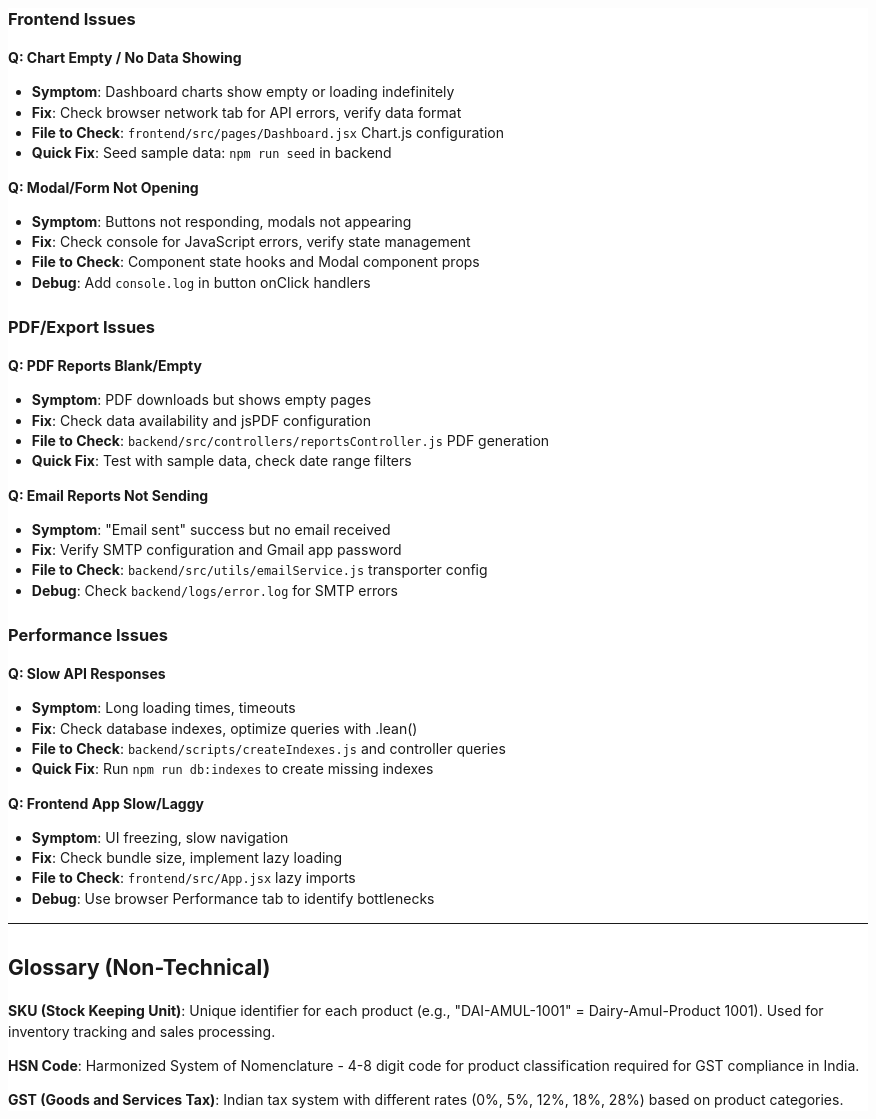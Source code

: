 ### Frontend Issues

**Q: Chart Empty / No Data Showing**
- **Symptom**: Dashboard charts show empty or loading indefinitely
- **Fix**: Check browser network tab for API errors, verify data format
- **File to Check**: `frontend/src/pages/Dashboard.jsx` Chart.js configuration
- **Quick Fix**: Seed sample data: `npm run seed` in backend

**Q: Modal/Form Not Opening**
- **Symptom**: Buttons not responding, modals not appearing
- **Fix**: Check console for JavaScript errors, verify state management
- **File to Check**: Component state hooks and Modal component props
- **Debug**: Add `console.log` in button onClick handlers

### PDF/Export Issues

**Q: PDF Reports Blank/Empty**
- **Symptom**: PDF downloads but shows empty pages
- **Fix**: Check data availability and jsPDF configuration
- **File to Check**: `backend/src/controllers/reportsController.js` PDF generation
- **Quick Fix**: Test with sample data, check date range filters

**Q: Email Reports Not Sending**
- **Symptom**: "Email sent" success but no email received
- **Fix**: Verify SMTP configuration and Gmail app password
- **File to Check**: `backend/src/utils/emailService.js` transporter config
- **Debug**: Check `backend/logs/error.log` for SMTP errors

### Performance Issues

**Q: Slow API Responses**
- **Symptom**: Long loading times, timeouts
- **Fix**: Check database indexes, optimize queries with .lean()
- **File to Check**: `backend/scripts/createIndexes.js` and controller queries
- **Quick Fix**: Run `npm run db:indexes` to create missing indexes

**Q: Frontend App Slow/Laggy**
- **Symptom**: UI freezing, slow navigation
- **Fix**: Check bundle size, implement lazy loading
- **File to Check**: `frontend/src/App.jsx` lazy imports
- **Debug**: Use browser Performance tab to identify bottlenecks

---

## Glossary (Non-Technical)

**SKU (Stock Keeping Unit)**: Unique identifier for each product (e.g., "DAI-AMUL-1001" = Dairy-Amul-Product 1001). Used for inventory tracking and sales processing.

**HSN Code**: Harmonized System of Nomenclature - 4-8 digit code for product classification required for GST compliance in India.

**GST (Goods and Services Tax)**: Indian tax system with different rates (0%, 5%, 12%, 18%, 28%) based on product categories.
